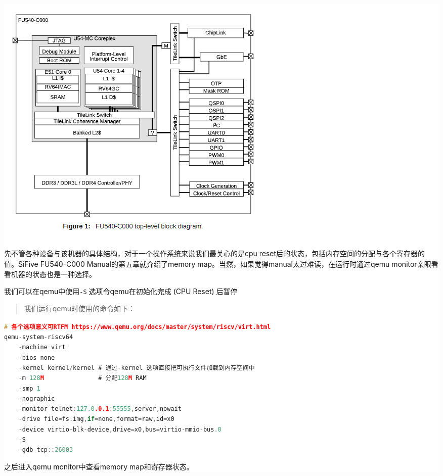 ![](img/Untitled1.png)

先不管各种设备与该机器的具体结构，对于一个操作系统来说我们最关心的是cpu reset后的状态，包括内存空间的分配与各个寄存器的值。SiFive FU540-C000 Manual的第五章就介绍了memory map。当然，如果觉得manual太过难读，在运行时通过qemu monitor亲眼看看机器的状态也是一种选择。

我们可以在qemu中使用`-S` 选项令qemu在初始化完成 (CPU Reset) 后暂停

> 我们运行qemu时使用的命令如下：
> 

```c
# 各个选项意义可RTFM https://www.qemu.org/docs/master/system/riscv/virt.html
qemu-system-riscv64 
	-machine virt 
	-bios none 
	-kernel kernel/kernel # 通过-kernel 选项直接把可执行文件加载到内存空间中
	-m 128M               # 分配128M RAM
	-smp 1 
	-nographic 
	-monitor telnet:127.0.0.1:55555,server,nowait 
	-drive file=fs.img,if=none,format=raw,id=x0 
	-device virtio-blk-device,drive=x0,bus=virtio-mmio-bus.0 
	-S 
	-gdb tcp::26003
```

之后进入qemu monitor中查看memory map和寄存器状态。
